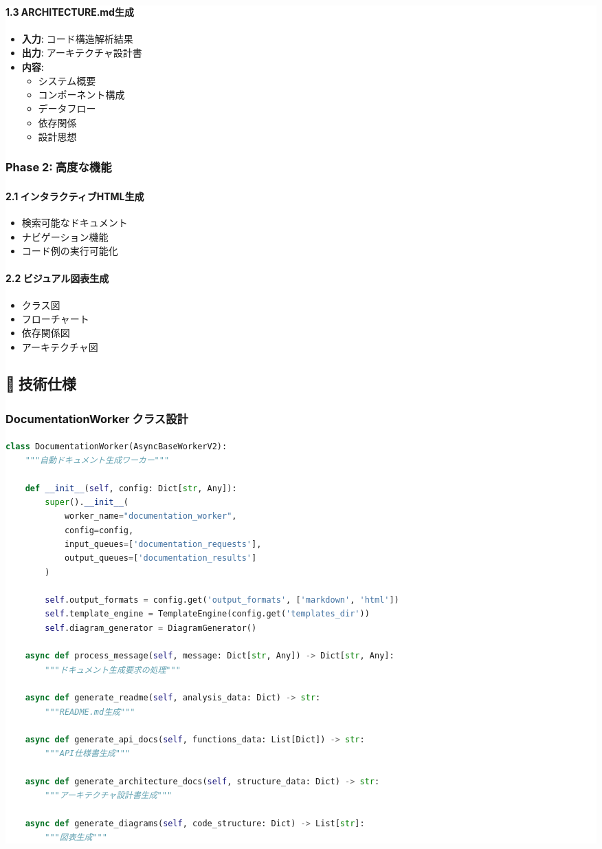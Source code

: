 #### 1.3 ARCHITECTURE.md生成
- **入力**: コード構造解析結果
- **出力**: アーキテクチャ設計書
- **内容**:
  - システム概要
  - コンポーネント構成
  - データフロー
  - 依存関係
  - 設計思想

### Phase 2: 高度な機能

#### 2.1 インタラクティブHTML生成
- 検索可能なドキュメント
- ナビゲーション機能
- コード例の実行可能化

#### 2.2 ビジュアル図表生成
- クラス図
- フローチャート
- 依存関係図
- アーキテクチャ図

## 🔧 技術仕様

### DocumentationWorker クラス設計

```python
class DocumentationWorker(AsyncBaseWorkerV2):
    """自動ドキュメント生成ワーカー"""
    
    def __init__(self, config: Dict[str, Any]):
        super().__init__(
            worker_name="documentation_worker",
            config=config,
            input_queues=['documentation_requests'],
            output_queues=['documentation_results']
        )
        
        self.output_formats = config.get('output_formats', ['markdown', 'html'])
        self.template_engine = TemplateEngine(config.get('templates_dir'))
        self.diagram_generator = DiagramGenerator()
    
    async def process_message(self, message: Dict[str, Any]) -> Dict[str, Any]:
        """ドキュメント生成要求の処理"""
        
    async def generate_readme(self, analysis_data: Dict) -> str:
        """README.md生成"""
        
    async def generate_api_docs(self, functions_data: List[Dict]) -> str:
        """API仕様書生成"""
        
    async def generate_architecture_docs(self, structure_data: Dict) -> str:
        """アーキテクチャ設計書生成"""
        
    async def generate_diagrams(self, code_structure: Dict) -> List[str]:
        """図表生成"""
```
